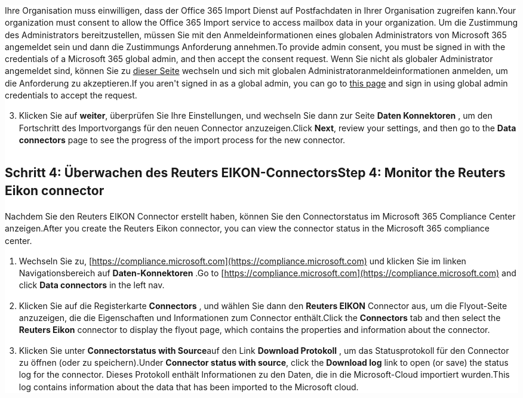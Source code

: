    <span data-ttu-id="d585b-150">Ihre Organisation muss einwilligen, dass der Office 365 Import Dienst auf Postfachdaten in Ihrer Organisation zugreifen kann.</span><span class="sxs-lookup"><span data-stu-id="d585b-150">Your organization must consent to allow the Office 365 Import service to access mailbox data in your organization.</span></span> <span data-ttu-id="d585b-151">Um die Zustimmung des Administrators bereitzustellen, müssen Sie mit den Anmeldeinformationen eines globalen Administrators von Microsoft 365 angemeldet sein und dann die Zustimmungs Anforderung annehmen.</span><span class="sxs-lookup"><span data-stu-id="d585b-151">To provide admin consent, you must be signed in with the credentials of a Microsoft 365 global admin, and then accept the consent request.</span></span> <span data-ttu-id="d585b-152">Wenn Sie nicht als globaler Administrator angemeldet sind, können Sie zu [dieser Seite](https://login.microsoftonline.com/common/oauth2/authorize?client_id=570d0bec-d001-4c4e-985e-3ab17fdc3073&response_type=code&redirect_uri=https://portal.azure.com/&nonce=1234&prompt=admin_consent) wechseln und sich mit globalen Administratoranmeldeinformationen anmelden, um die Anforderung zu akzeptieren.</span><span class="sxs-lookup"><span data-stu-id="d585b-152">If you aren't signed in as a global admin, you can go to [this page](https://login.microsoftonline.com/common/oauth2/authorize?client_id=570d0bec-d001-4c4e-985e-3ab17fdc3073&response_type=code&redirect_uri=https://portal.azure.com/&nonce=1234&prompt=admin_consent) and sign in using global admin credentials to accept the request.</span></span>

3. <span data-ttu-id="d585b-153">Klicken Sie auf **weiter**, überprüfen Sie Ihre Einstellungen, und wechseln Sie dann zur Seite **Daten Konnektoren** , um den Fortschritt des Importvorgangs für den neuen Connector anzuzeigen.</span><span class="sxs-lookup"><span data-stu-id="d585b-153">Click **Next**, review your settings, and then go to the **Data connectors** page to see the progress of the import process for the new connector.</span></span>

## <a name="step-4-monitor-the-reuters-eikon-connector"></a><span data-ttu-id="d585b-154">Schritt 4: Überwachen des Reuters EIKON-Connectors</span><span class="sxs-lookup"><span data-stu-id="d585b-154">Step 4: Monitor the Reuters Eikon connector</span></span>

<span data-ttu-id="d585b-155">Nachdem Sie den Reuters EIKON Connector erstellt haben, können Sie den Connectorstatus im Microsoft 365 Compliance Center anzeigen.</span><span class="sxs-lookup"><span data-stu-id="d585b-155">After you create the Reuters Eikon connector, you can view the connector status in the Microsoft 365 compliance center.</span></span>

1. <span data-ttu-id="d585b-156">Wechseln Sie zu, [https://compliance.microsoft.com](https://compliance.microsoft.com) und klicken Sie im linken Navigationsbereich auf **Daten-Konnektoren** .</span><span class="sxs-lookup"><span data-stu-id="d585b-156">Go to [https://compliance.microsoft.com](https://compliance.microsoft.com) and click **Data connectors** in the left nav.</span></span>

2. <span data-ttu-id="d585b-157">Klicken Sie auf die Registerkarte **Connectors** , und wählen Sie dann den **Reuters EIKON** Connector aus, um die Flyout-Seite anzuzeigen, die die Eigenschaften und Informationen zum Connector enthält.</span><span class="sxs-lookup"><span data-stu-id="d585b-157">Click the **Connectors** tab and then select the **Reuters Eikon** connector to display the flyout page, which contains the properties and information about the connector.</span></span>

3. <span data-ttu-id="d585b-158">Klicken Sie unter **Connectorstatus with Source**auf den Link **Download Protokoll** , um das Statusprotokoll für den Connector zu öffnen (oder zu speichern).</span><span class="sxs-lookup"><span data-stu-id="d585b-158">Under **Connector status with source**, click the **Download log** link to open (or save) the status log for the connector.</span></span> <span data-ttu-id="d585b-159">Dieses Protokoll enthält Informationen zu den Daten, die in die Microsoft-Cloud importiert wurden.</span><span class="sxs-lookup"><span data-stu-id="d585b-159">This log contains information about the data that has been imported to the Microsoft cloud.</span></span>
